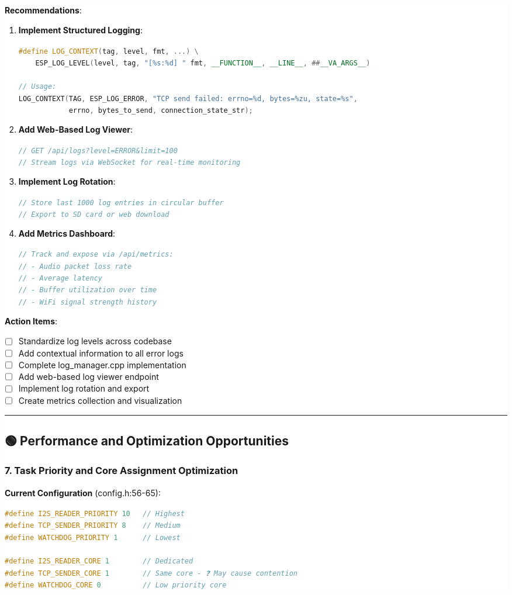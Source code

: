 **Recommendations**:

1. **Implement Structured Logging**:
   ```cpp
   #define LOG_CONTEXT(tag, level, fmt, ...) \
       ESP_LOG_LEVEL(level, tag, "[%s:%d] " fmt, __FUNCTION__, __LINE__, ##__VA_ARGS__)

   // Usage:
   LOG_CONTEXT(TAG, ESP_LOG_ERROR, "TCP send failed: errno=%d, bytes=%zu, state=%s",
               errno, bytes_to_send, connection_state_str);
   ```

2. **Add Web-Based Log Viewer**:
   ```cpp
   // GET /api/logs?level=ERROR&limit=100
   // Stream logs via WebSocket for real-time monitoring
   ```

3. **Implement Log Rotation**:
   ```cpp
   // Store last 1000 log entries in circular buffer
   // Export to SD card or web download
   ```

4. **Add Metrics Dashboard**:
   ```cpp
   // Track and expose via /api/metrics:
   // - Audio packet loss rate
   // - Average latency
   // - Buffer utilization over time
   // - WiFi signal strength history
   ```

**Action Items**:
- [ ] Standardize log levels across codebase
- [ ] Add contextual information to all error logs
- [ ] Complete log_manager.cpp implementation
- [ ] Add web-based log viewer endpoint
- [ ] Implement log rotation and export
- [ ] Create metrics collection and visualization

---

## 🟢 Performance and Optimization Opportunities

### 7. Task Priority and Core Assignment Optimization

**Current Configuration** (config.h:56-65):
```cpp
#define I2S_READER_PRIORITY 10   // Highest
#define TCP_SENDER_PRIORITY 8    // Medium
#define WATCHDOG_PRIORITY 1      // Lowest

#define I2S_READER_CORE 1        // Dedicated
#define TCP_SENDER_CORE 1        // Same core - ❓ May cause contention
#define WATCHDOG_CORE 0          // Low priority core
```
